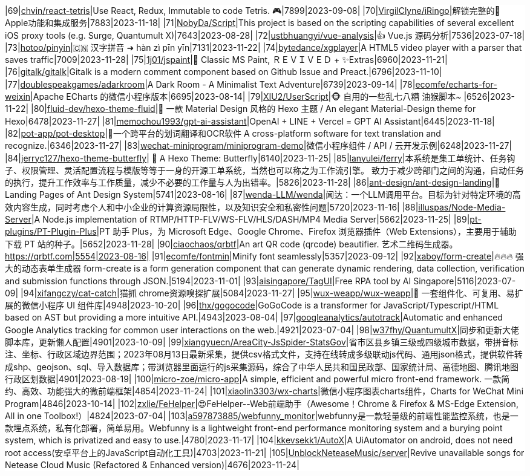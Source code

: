 |69|[chvin/react-tetris](https://github.com/chvin/react-tetris)|Use React, Redux, Immutable to code Tetris. 🎮|7899|2023-09-08|
|70|[VirgilClyne/iRingo](https://github.com/VirgilClyne/iRingo)|解锁完整的 Apple功能和集成服务|7883|2023-11-18|
|71|[NobyDa/Script](https://github.com/NobyDa/Script)|This project is based on the scripting capabilities of several excellent iOS proxy tools (e.g. Surge, Quantumult X)|7643|2023-08-28|
|72|[ustbhuangyi/vue-analysis](https://github.com/ustbhuangyi/vue-analysis)|:thumbsup: Vue.js 源码分析|7536|2023-07-18|
|73|[hotoo/pinyin](https://github.com/hotoo/pinyin)|:cn: 汉字拼音 ➜ hàn zì pīn yīn|7131|2023-11-22|
|74|[bytedance/xgplayer](https://github.com/bytedance/xgplayer)|A HTML5 video player with a parser that saves traffic|7009|2023-11-28|
|75|[1j01/jspaint](https://github.com/1j01/jspaint)|🎨 Classic MS Paint, ＲＥＶＩＶＥＤ + ✨Extras|6960|2023-11-21|
|76|[gitalk/gitalk](https://github.com/gitalk/gitalk)|Gitalk is a modern comment component based on Github Issue and Preact.|6796|2023-11-10|
|77|[doublespeakgames/adarkroom](https://github.com/doublespeakgames/adarkroom)|A Dark Room - A Minimalist Text Adventure|6739|2023-09-14|
|78|[ecomfe/echarts-for-weixin](https://github.com/ecomfe/echarts-for-weixin)|Apache ECharts 的微信小程序版本|6695|2023-08-14|
|79|[XIU2/UserScript](https://github.com/XIU2/UserScript)|🐵 自用的一些乱七八糟 油猴脚本~ |6526|2023-11-22|
|80|[fluid-dev/hexo-theme-fluid](https://github.com/fluid-dev/hexo-theme-fluid)|:ocean: 一款 Material Design 风格的 Hexo 主题 / An elegant Material-Design theme for Hexo|6478|2023-11-27|
|81|[memochou1993/gpt-ai-assistant](https://github.com/memochou1993/gpt-ai-assistant)|OpenAI + LINE + Vercel = GPT AI Assistant|6445|2023-11-18|
|82|[pot-app/pot-desktop](https://github.com/pot-app/pot-desktop)|🌈一个跨平台的划词翻译和OCR软件   A cross-platform software for text translation and recognize.|6346|2023-11-27|
|83|[wechat-miniprogram/miniprogram-demo](https://github.com/wechat-miniprogram/miniprogram-demo)|微信小程序组件 / API / 云开发示例|6248|2023-11-27|
|84|[jerryc127/hexo-theme-butterfly](https://github.com/jerryc127/hexo-theme-butterfly)| 🦋 A Hexo Theme: Butterfly|6140|2023-11-25|
|85|[lanyulei/ferry](https://github.com/lanyulei/ferry)|本系统是集工单统计、任务钩子、权限管理、灵活配置流程与模版等等于一身的开源工单系统，当然也可以称之为工作流引擎。 致力于减少跨部门之间的沟通，自动任务的执行，提升工作效率与工作质量，减少不必要的工作量与人为出错率。|5826|2023-11-28|
|86|[ant-design/ant-design-landing](https://github.com/ant-design/ant-design-landing)|:mountain_bicyclist: Landing Pages of Ant Design System|5741|2023-08-16|
|87|[wenda-LLM/wenda](https://github.com/wenda-LLM/wenda)|闻达：一个LLM调用平台。目标为针对特定环境的高效内容生成，同时考虑个人和中小企业的计算资源局限性，以及知识安全和私密性问题|5720|2023-11-16|
|88|[illuspas/Node-Media-Server](https://github.com/illuspas/Node-Media-Server)|A Node.js implementation of RTMP/HTTP-FLV/WS-FLV/HLS/DASH/MP4 Media Server|5662|2023-11-25|
|89|[pt-plugins/PT-Plugin-Plus](https://github.com/pt-plugins/PT-Plugin-Plus)|PT 助手 Plus，为 Microsoft Edge、Google Chrome、Firefox 浏览器插件（Web Extensions），主要用于辅助下载 PT 站的种子。|5652|2023-11-28|
|90|[ciaochaos/qrbtf](https://github.com/ciaochaos/qrbtf)|An art QR code (qrcode) beautifier.  艺术二维码生成器。https://qrbtf.com|5554|2023-08-16|
|91|[ecomfe/fontmin](https://github.com/ecomfe/fontmin)|Minify font seamlessly|5357|2023-09-12|
|92|[xaboy/form-create](https://github.com/xaboy/form-create)|:fire::fire::fire: 强大的动态表单生成器 form-create is a form generation component that can generate dynamic rendering, data collection, verification and submission functions through JSON.|5194|2023-11-01|
|93|[aisingapore/TagUI](https://github.com/aisingapore/TagUI)|Free RPA tool by AI Singapore|5116|2023-07-09|
|94|[xifangczy/cat-catch](https://github.com/xifangczy/cat-catch)|猫抓 chrome资源嗅探扩展|5084|2023-11-27|
|95|[wux-weapp/wux-weapp](https://github.com/wux-weapp/wux-weapp)|:dog: 一套组件化、可复用、易扩展的微信小程序 UI 组件库|4948|2023-10-20|
|96|[thx/gogocode](https://github.com/thx/gogocode)|GoGoCode is a transformer for JavaScript/Typescript/HTML based on AST but providing a more intuitive API.|4943|2023-08-04|
|97|[googleanalytics/autotrack](https://github.com/googleanalytics/autotrack)|Automatic and enhanced Google Analytics tracking for common user interactions on the web.|4921|2023-07-04|
|98|[w37fhy/QuantumultX](https://github.com/w37fhy/QuantumultX)|同步和更新大佬脚本库，更新懒人配置|4901|2023-10-09|
|99|[xiangyuecn/AreaCity-JsSpider-StatsGov](https://github.com/xiangyuecn/AreaCity-JsSpider-StatsGov)|省市区县乡镇三级或四级城市数据，带拼音标注、坐标、行政区域边界范围；2023年08月13日最新采集，提供csv格式文件，支持在线转成多级联动js代码、通用json格式，提供软件转成shp、geojson、sql、导入数据库；带浏览器里面运行的js采集源码，综合了中华人民共和国民政部、国家统计局、高德地图、腾讯地图行政区划数据|4901|2023-08-19|
|100|[micro-zoe/micro-app](https://github.com/micro-zoe/micro-app)|A simple, efficient and powerful micro front-end framework. 一款简约、高效、功能强大的微前端框架|4854|2023-11-24|
|101|[xiaolin3303/wx-charts](https://github.com/xiaolin3303/wx-charts)|微信小程序图表charts组件，Charts for WeChat Mini Program|4846|2023-10-14|
|102|[zxlie/FeHelper](https://github.com/zxlie/FeHelper)|😍FeHelper--Web前端助手（Awesome！Chrome & Firefox & MS-Edge Extension, All in one Toolbox!）|4824|2023-07-04|
|103|[a597873885/webfunny_monitor](https://github.com/a597873885/webfunny_monitor)|webfunny是一款轻量级的前端性能监控系统，也是一款埋点系统，私有化部署，简单易用。Webfunny is a lightweight front-end performance monitoring system and a burying point system, which is privatized and easy to use.|4780|2023-11-17|
|104|[kkevsekk1/AutoX](https://github.com/kkevsekk1/AutoX)|A UiAutomator on android, does not need root access(安卓平台上的JavaScript自动化工具)|4703|2023-11-21|
|105|[UnblockNeteaseMusic/server](https://github.com/UnblockNeteaseMusic/server)|Revive unavailable songs for Netease Cloud Music (Refactored & Enhanced version)|4676|2023-11-24|